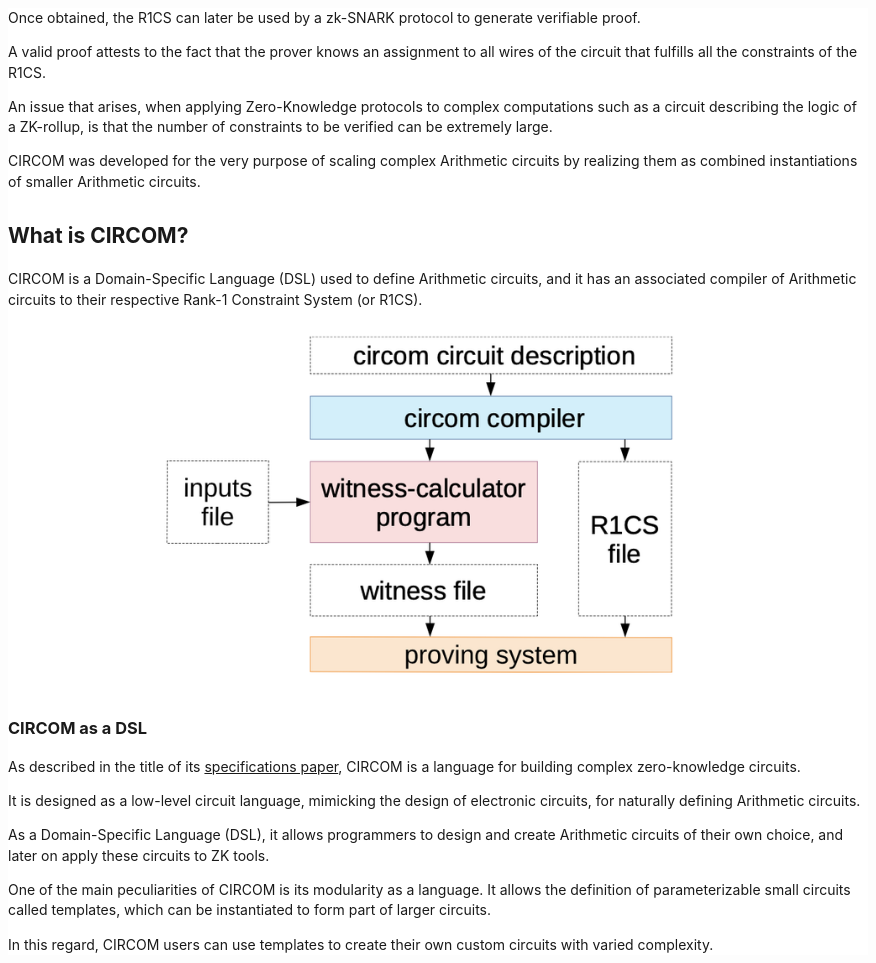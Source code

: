 Once obtained, the R1CS can later be used by a zk-SNARK protocol to generate verifiable proof.

A valid proof attests to the fact that the prover knows an assignment to all wires of the circuit that fulfills all the constraints of the R1CS.

An issue that arises, when applying Zero-Knowledge protocols to complex computations such as a circuit describing the logic of a ZK-rollup, is that the number of constraints to be verified can be extremely large.

CIRCOM was developed for the very purpose of scaling complex Arithmetic circuits by realizing them as combined instantiations of smaller Arithmetic circuits.

## What is CIRCOM?

CIRCOM is a Domain-Specific Language (DSL) used to define Arithmetic circuits, and it has an associated compiler of Arithmetic circuits to their respective Rank-1 Constraint System (or R1CS).

![CIRCOM Overall Context](../../img/zkEVM/02circom-overall-context.png)

### CIRCOM as a DSL

As described in the title of its [specifications paper](https://www.techrxiv.org/articles/preprint/CIRCOM_A_Robust_and_Scalable_Language_for_Building_Complex_Zero-Knowledge_Circuits/19374986/1), CIRCOM is a language for building complex zero-knowledge circuits.

It is designed as a low-level circuit language, mimicking the design of electronic circuits, for naturally defining Arithmetic circuits.

As a Domain-Specific Language (DSL), it allows programmers to design and create Arithmetic circuits of their own choice, and later on apply these circuits to ZK tools.

One of the main peculiarities of CIRCOM is its modularity as a language. It allows the definition of parameterizable small circuits called templates, which can be instantiated to form part of larger circuits.

In this regard, CIRCOM users can use templates to create their own custom circuits with varied complexity.
